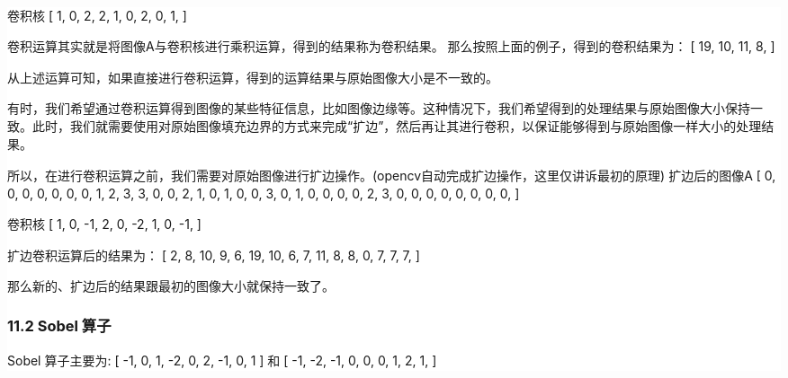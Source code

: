 卷积核
[
    1, 0, 2,
    2, 1, 0,
    2, 0, 1,
]

卷积运算其实就是将图像A与卷积核进行乘积运算，得到的结果称为卷积结果。
那么按照上面的例子，得到的卷积结果为：
[
    19, 10,
    11, 8,
]

从上述运算可知，如果直接进行卷积运算，得到的运算结果与原始图像大小是不一致的。

有时，我们希望通过卷积运算得到图像的某些特征信息，比如图像边缘等。这种情况下，我们希望得到的处理结果与原始图像大小保持一致。此时，我们就需要使用对原始图像填充边界的方式来完成“扩边”​，然后再让其进行卷积，以保证能够得到与原始图像一样大小的处理结果。

所以，在进行卷积运算之前，我们需要对原始图像进行扩边操作。(opencv自动完成扩边操作，这里仅讲诉最初的原理)
扩边后的图像A
[
    0, 0, 0, 0, 0, 0,
    0, 1, 2, 3, 3, 0,
    0, 2, 1, 0, 1, 0,
    0, 3, 0, 1, 0, 0,
    0, 0, 2, 3, 0, 0,
    0, 0, 0, 0, 0, 0,
]

卷积核
[
    1, 0, -1,
    2, 0, -2,
    1, 0, -1,
]

扩边卷积运算后的结果为：
[
    2, 8, 10, 9,
    6, 19, 10, 6,
    7, 11, 8, 8,
    0, 7, 7, 7,
]

那么新的、扩边后的结果跟最初的图像大小就保持一致了。

### 11.2 Sobel 算子

Sobel 算子主要为:
[
    -1, 0, 1,
    -2, 0, 2,
    -1, 0, 1
]
和
[
    -1, -2, -1,
    0, 0, 0, 
    1, 2, 1,
]
